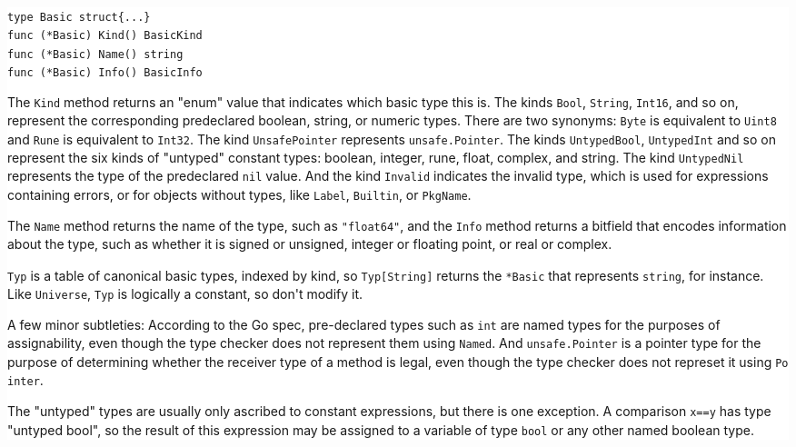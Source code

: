 
	type Basic struct{...}
	func (*Basic) Kind() BasicKind
	func (*Basic) Name() string
	func (*Basic) Info() BasicInfo


The `Kind` method returns an "enum" value that indicates which
basic type this is.
The kinds `Bool`, `String`, `Int16`, and so on,
represent the corresponding predeclared boolean, string, or numeric
types.
There are two synonyms: `Byte` is equivalent to `Uint8`
and `Rune` is equivalent to `Int32`.
The kind `UnsafePointer` represents `unsafe.Pointer`.
The kinds `UntypedBool`, `UntypedInt` and so on represent
the six kinds of "untyped" constant types: boolean, integer, rune,
float, complex, and string.
The kind `UntypedNil` represents the type of the predeclared
`nil` value.
And the kind `Invalid` indicates the invalid type, which is used
for expressions containing errors, or for objects without types, like
`Label`, `Builtin`, or `PkgName`.



The `Name` method returns the name of the type, such as
`"float64"`, and the `Info` method returns a bitfield that
encodes information about the type, such as whether it is signed or
unsigned, integer or floating point, or real or complex.



`Typ` is a table of canonical basic types, indexed by
kind, so `Typ[String]` returns the `*Basic` that represents
`string`, for instance.
Like `Universe`, `Typ` is logically a constant, so don't
modify it.



A few minor subtleties:
According to the Go spec, pre-declared types such as `int` are
named types for the purposes of assignability, even though the type
checker does not represent them using `Named`.
And `unsafe.Pointer` is a pointer type for the purpose of
determining whether the receiver type of a method is legal, even
though the type checker does not represet it using `Pointer`.



The "untyped" types are usually only ascribed to constant expressions,
but there is one exception.
A comparison `x==y` has type "untyped bool", so the result of
this expression may be assigned to a variable of type `bool` or
any other named boolean type.



